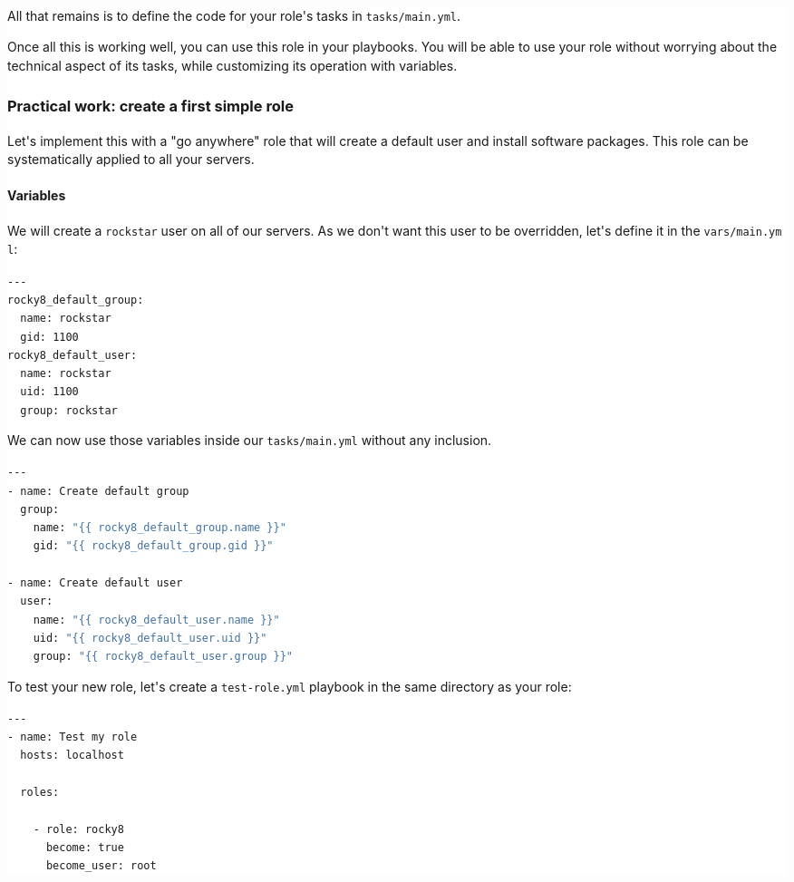 All that remains is to define the code for your role's tasks in `tasks/main.yml`.

Once all this is working well, you can use this role in your playbooks. You will be able to use your role without worrying about the technical aspect of its tasks, while customizing its operation with variables.

### Practical work: create a first simple role

Let's implement this with a "go anywhere" role that will create a default user and install software packages. This role can be systematically applied to all your servers.

#### Variables

We will create a `rockstar` user on all of our servers. As we don't want this user to be overridden, let's define it in the `vars/main.yml`:

```bash
---
rocky8_default_group:
  name: rockstar
  gid: 1100
rocky8_default_user:
  name: rockstar
  uid: 1100
  group: rockstar
```

We can now use those variables inside our `tasks/main.yml` without any inclusion.

```bash
---
- name: Create default group
  group:
    name: "{{ rocky8_default_group.name }}"
    gid: "{{ rocky8_default_group.gid }}"

- name: Create default user
  user:
    name: "{{ rocky8_default_user.name }}"
    uid: "{{ rocky8_default_user.uid }}"
    group: "{{ rocky8_default_user.group }}"
```

To test your new role, let's create a `test-role.yml` playbook in the same directory as your role:

```bash
---
- name: Test my role
  hosts: localhost

  roles:

    - role: rocky8
      become: true
      become_user: root
```
